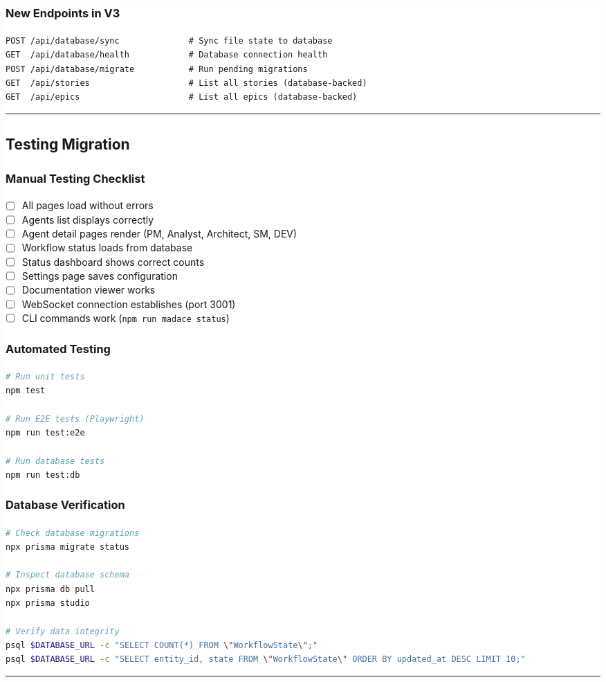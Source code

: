 ### New Endpoints in V3

```
POST /api/database/sync              # Sync file state to database
GET  /api/database/health            # Database connection health
POST /api/database/migrate           # Run pending migrations
GET  /api/stories                    # List all stories (database-backed)
GET  /api/epics                      # List all epics (database-backed)
```

---

## Testing Migration

### Manual Testing Checklist

- [ ] All pages load without errors
- [ ] Agents list displays correctly
- [ ] Agent detail pages render (PM, Analyst, Architect, SM, DEV)
- [ ] Workflow status loads from database
- [ ] Status dashboard shows correct counts
- [ ] Settings page saves configuration
- [ ] Documentation viewer works
- [ ] WebSocket connection establishes (port 3001)
- [ ] CLI commands work (`npm run madace status`)

### Automated Testing

```bash
# Run unit tests
npm test

# Run E2E tests (Playwright)
npm run test:e2e

# Run database tests
npm run test:db
```

### Database Verification

```bash
# Check database migrations
npx prisma migrate status

# Inspect database schema
npx prisma db pull
npx prisma studio

# Verify data integrity
psql $DATABASE_URL -c "SELECT COUNT(*) FROM \"WorkflowState\";"
psql $DATABASE_URL -c "SELECT entity_id, state FROM \"WorkflowState\" ORDER BY updated_at DESC LIMIT 10;"
```

---
